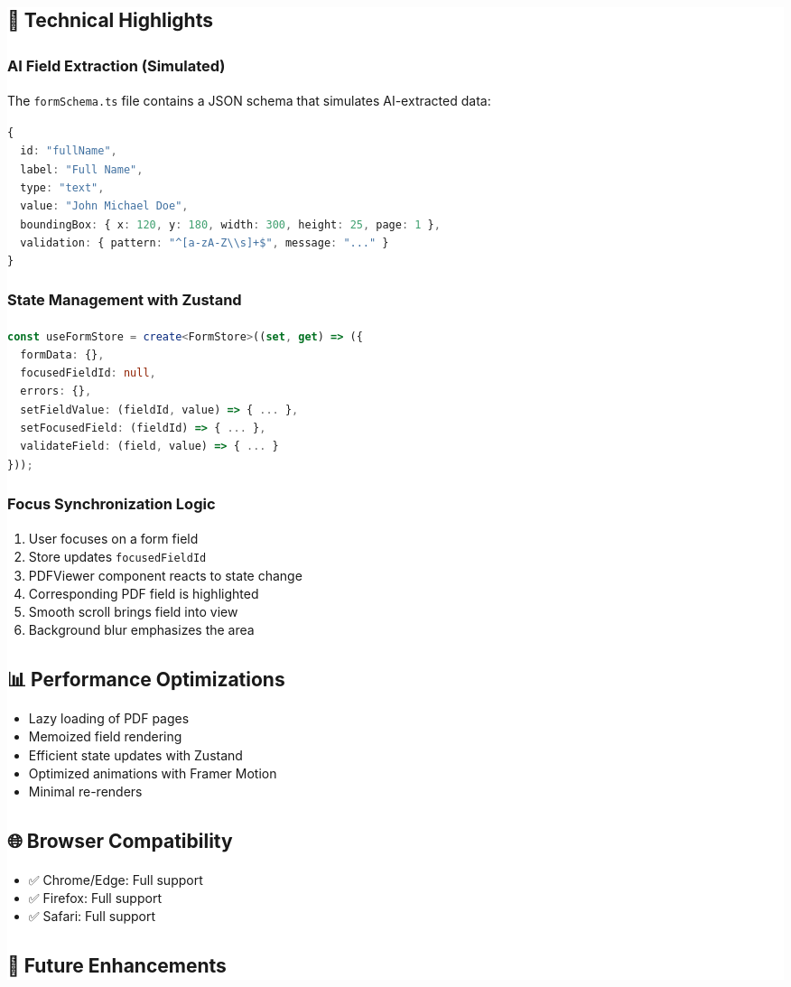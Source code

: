 ## 🔧 Technical Highlights

### AI Field Extraction (Simulated)
The `formSchema.ts` file contains a JSON schema that simulates AI-extracted data:
```typescript
{
  id: "fullName",
  label: "Full Name",
  type: "text",
  value: "John Michael Doe",
  boundingBox: { x: 120, y: 180, width: 300, height: 25, page: 1 },
  validation: { pattern: "^[a-zA-Z\\s]+$", message: "..." }
}
```

### State Management with Zustand
```typescript
const useFormStore = create<FormStore>((set, get) => ({
  formData: {},
  focusedFieldId: null,
  errors: {},
  setFieldValue: (fieldId, value) => { ... },
  setFocusedField: (fieldId) => { ... },
  validateField: (field, value) => { ... }
}));
```

### Focus Synchronization Logic
1. User focuses on a form field
2. Store updates `focusedFieldId`
3. PDFViewer component reacts to state change
4. Corresponding PDF field is highlighted
5. Smooth scroll brings field into view
6. Background blur emphasizes the area

## 📊 Performance Optimizations

- Lazy loading of PDF pages
- Memoized field rendering
- Efficient state updates with Zustand
- Optimized animations with Framer Motion
- Minimal re-renders

## 🌐 Browser Compatibility

- ✅ Chrome/Edge: Full support
- ✅ Firefox: Full support
- ✅ Safari: Full support

## 🎯 Future Enhancements
